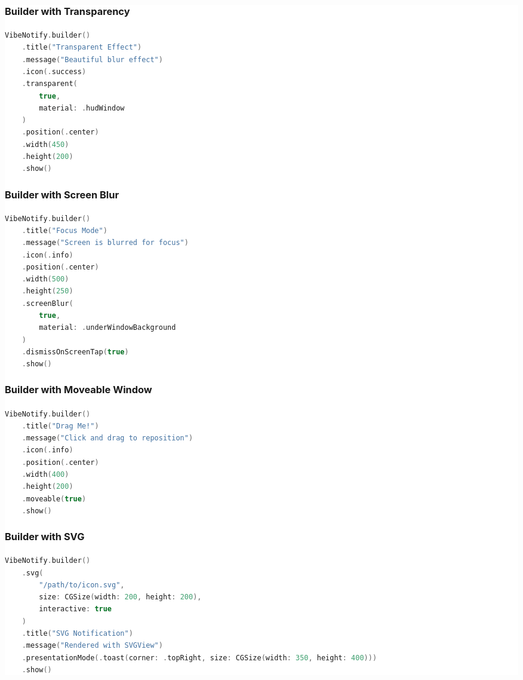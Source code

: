### Builder with Transparency

```swift
VibeNotify.builder()
    .title("Transparent Effect")
    .message("Beautiful blur effect")
    .icon(.success)
    .transparent(
        true,
        material: .hudWindow
    )
    .position(.center)
    .width(450)
    .height(200)
    .show()
```

### Builder with Screen Blur

```swift
VibeNotify.builder()
    .title("Focus Mode")
    .message("Screen is blurred for focus")
    .icon(.info)
    .position(.center)
    .width(500)
    .height(250)
    .screenBlur(
        true,
        material: .underWindowBackground
    )
    .dismissOnScreenTap(true)
    .show()
```

### Builder with Moveable Window

```swift
VibeNotify.builder()
    .title("Drag Me!")
    .message("Click and drag to reposition")
    .icon(.info)
    .position(.center)
    .width(400)
    .height(200)
    .moveable(true)
    .show()
```

### Builder with SVG

```swift
VibeNotify.builder()
    .svg(
        "/path/to/icon.svg",
        size: CGSize(width: 200, height: 200),
        interactive: true
    )
    .title("SVG Notification")
    .message("Rendered with SVGView")
    .presentationMode(.toast(corner: .topRight, size: CGSize(width: 350, height: 400)))
    .show()
```
